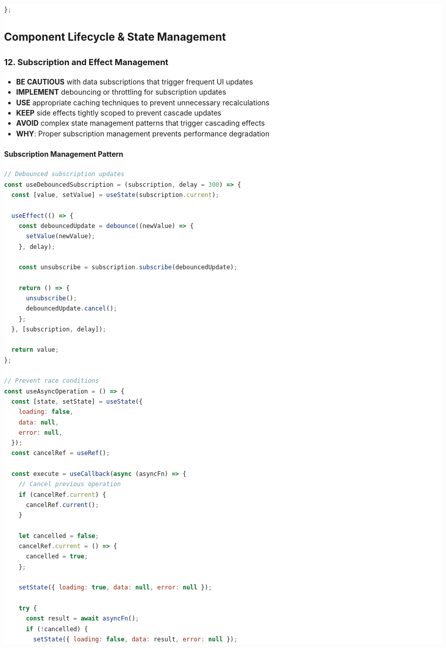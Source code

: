 ```javascript
};
```

## Component Lifecycle & State Management

### 12. Subscription and Effect Management

- **BE CAUTIOUS** with data subscriptions that trigger frequent UI updates
- **IMPLEMENT** debouncing or throttling for subscription updates
- **USE** appropriate caching techniques to prevent unnecessary recalculations
- **KEEP** side effects tightly scoped to prevent cascade updates
- **AVOID** complex state management patterns that trigger cascading effects
- **WHY**: Proper subscription management prevents performance degradation

#### Subscription Management Pattern

```javascript
// Debounced subscription updates
const useDebouncedSubscription = (subscription, delay = 300) => {
  const [value, setValue] = useState(subscription.current);

  useEffect(() => {
    const debouncedUpdate = debounce((newValue) => {
      setValue(newValue);
    }, delay);

    const unsubscribe = subscription.subscribe(debouncedUpdate);

    return () => {
      unsubscribe();
      debouncedUpdate.cancel();
    };
  }, [subscription, delay]);

  return value;
};

// Prevent race conditions
const useAsyncOperation = () => {
  const [state, setState] = useState({
    loading: false,
    data: null,
    error: null,
  });
  const cancelRef = useRef();

  const execute = useCallback(async (asyncFn) => {
    // Cancel previous operation
    if (cancelRef.current) {
      cancelRef.current();
    }

    let cancelled = false;
    cancelRef.current = () => {
      cancelled = true;
    };

    setState({ loading: true, data: null, error: null });

    try {
      const result = await asyncFn();
      if (!cancelled) {
        setState({ loading: false, data: result, error: null });
```